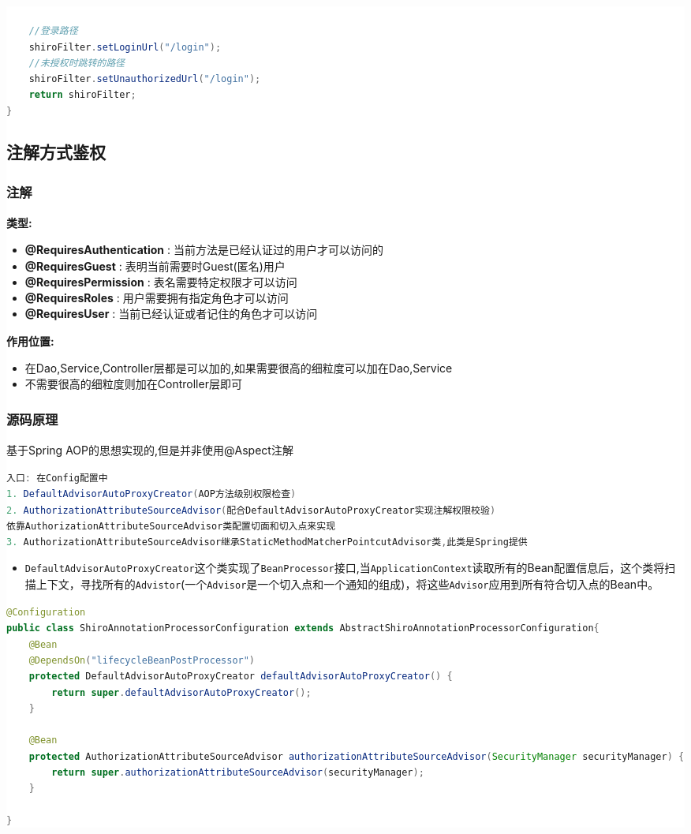 ```java
    
    //登录路径
    shiroFilter.setLoginUrl("/login");
    //未授权时跳转的路径
    shiroFilter.setUnauthorizedUrl("/login");
    return shiroFilter;
}
```



## 注解方式鉴权

### 注解

**类型:**

* **@RequiresAuthentication** : 当前方法是已经认证过的用户才可以访问的
* **@RequiresGuest** : 表明当前需要时Guest(匿名)用户
* **@RequiresPermission** : 表名需要特定权限才可以访问
* **@RequiresRoles** : 用户需要拥有指定角色才可以访问
* **@RequiresUser** : 当前已经认证或者记住的角色才可以访问

**作用位置:**

* 在Dao,Service,Controller层都是可以加的,如果需要很高的细粒度可以加在Dao,Service
* 不需要很高的细粒度则加在Controller层即可

### 源码原理

基于Spring AOP的思想实现的,但是并非使用@Aspect注解

```java
入口: 在Config配置中
1. DefaultAdvisorAutoProxyCreator(AOP方法级别权限检查)
2. AuthorizationAttributeSourceAdvisor(配合DefaultAdvisorAutoProxyCreator实现注解权限校验)
依靠AuthorizationAttributeSourceAdvisor类配置切面和切入点来实现
3. AuthorizationAttributeSourceAdvisor继承StaticMethodMatcherPointcutAdvisor类,此类是Spring提供

```

* `DefaultAdvisorAutoProxyCreator`这个类实现了`BeanProcessor`接口,当`ApplicationContext`读取所有的Bean配置信息后，这个类将扫描上下文，寻找所有的`Advistor`(一个`Advisor`是一个切入点和一个通知的组成)，将这些`Advisor`应用到所有符合切入点的Bean中。

```java
@Configuration
public class ShiroAnnotationProcessorConfiguration extends AbstractShiroAnnotationProcessorConfiguration{
    @Bean
    @DependsOn("lifecycleBeanPostProcessor")
    protected DefaultAdvisorAutoProxyCreator defaultAdvisorAutoProxyCreator() {
        return super.defaultAdvisorAutoProxyCreator();
    }

    @Bean
    protected AuthorizationAttributeSourceAdvisor authorizationAttributeSourceAdvisor(SecurityManager securityManager) {
        return super.authorizationAttributeSourceAdvisor(securityManager);
    }

}

```
